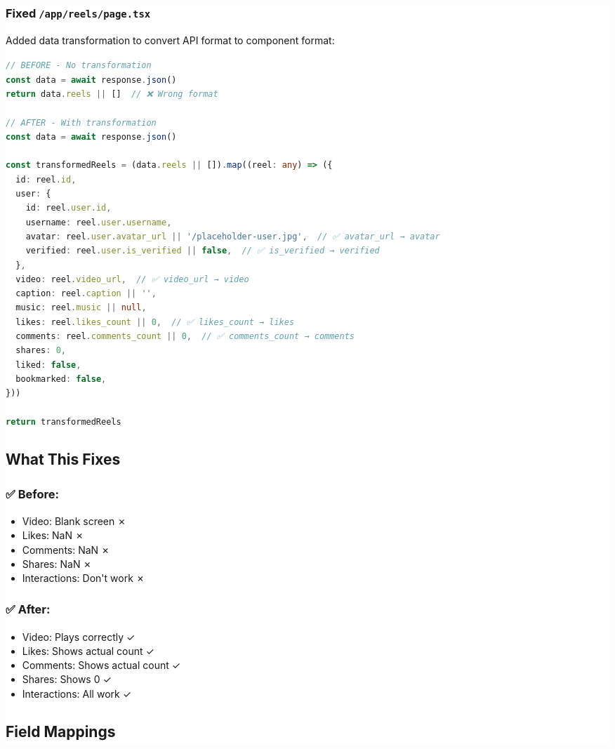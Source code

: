 ### Fixed `/app/reels/page.tsx`

Added data transformation to convert API format to component format:

```typescript
// BEFORE - No transformation
const data = await response.json()
return data.reels || []  // ❌ Wrong format

// AFTER - With transformation
const data = await response.json()

const transformedReels = (data.reels || []).map((reel: any) => ({
  id: reel.id,
  user: {
    id: reel.user.id,
    username: reel.user.username,
    avatar: reel.user.avatar_url || '/placeholder-user.jpg',  // ✅ avatar_url → avatar
    verified: reel.user.is_verified || false,  // ✅ is_verified → verified
  },
  video: reel.video_url,  // ✅ video_url → video
  caption: reel.caption || '',
  music: reel.music || null,
  likes: reel.likes_count || 0,  // ✅ likes_count → likes
  comments: reel.comments_count || 0,  // ✅ comments_count → comments
  shares: 0,
  liked: false,
  bookmarked: false,
}))

return transformedReels
```

## What This Fixes

### ✅ Before:
- Video: Blank screen ✗
- Likes: NaN ✗
- Comments: NaN ✗
- Shares: NaN ✗
- Interactions: Don't work ✗

### ✅ After:
- Video: Plays correctly ✓
- Likes: Shows actual count ✓
- Comments: Shows actual count ✓
- Shares: Shows 0 ✓
- Interactions: All work ✓

## Field Mappings
